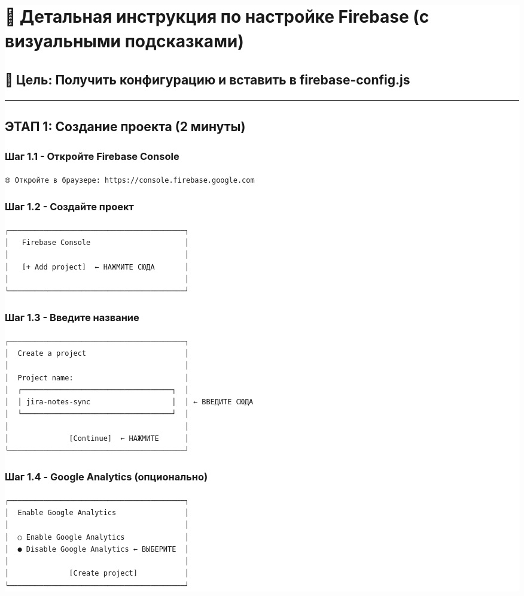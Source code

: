 # 📸 Детальная инструкция по настройке Firebase (с визуальными подсказками)

## 🎯 Цель: Получить конфигурацию и вставить в firebase-config.js

---

## ЭТАП 1: Создание проекта (2 минуты)

### Шаг 1.1 - Откройте Firebase Console
```
🌐 Откройте в браузере: https://console.firebase.google.com
```

### Шаг 1.2 - Создайте проект
```
┌─────────────────────────────────────────┐
│   Firebase Console                      │
│                                         │
│   [+ Add project]  ← НАЖМИТЕ СЮДА       │
│                                         │
└─────────────────────────────────────────┘
```

### Шаг 1.3 - Введите название
```
┌─────────────────────────────────────────┐
│  Create a project                       │
│                                         │
│  Project name:                          │
│  ┌───────────────────────────────────┐  │
│  │ jira-notes-sync                   │  │ ← ВВЕДИТЕ СЮДА
│  └───────────────────────────────────┘  │
│                                         │
│              [Continue]  ← НАЖМИТЕ      │
└─────────────────────────────────────────┘
```

### Шаг 1.4 - Google Analytics (опционально)
```
┌─────────────────────────────────────────┐
│  Enable Google Analytics                │
│                                         │
│  ○ Enable Google Analytics              │
│  ● Disable Google Analytics ← ВЫБЕРИТЕ  │
│                                         │
│              [Create project]           │
└─────────────────────────────────────────┘
```
